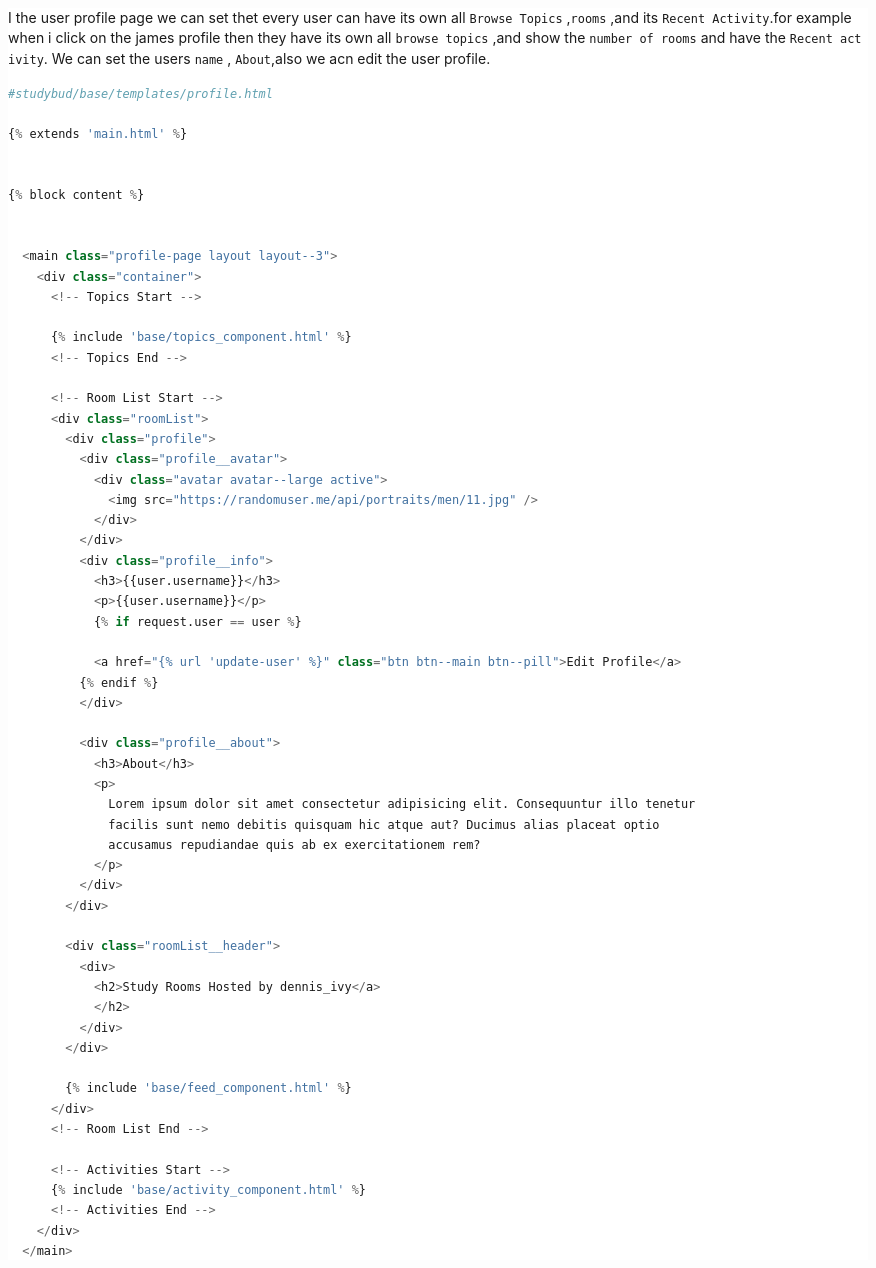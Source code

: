 I the user profile page  we can set thet every user can have its own all `Browse Topics` ,`rooms` ,and its `Recent Activity`.for example when i click on the james profile then they have its own all `browse topics` ,and show the `number of rooms` and have the `Recent activity`. 
We can set the users `name` , `About`,also we acn edit the user profile.
```py
#studybud/base/templates/profile.html

{% extends 'main.html' %}


{% block content %}


  <main class="profile-page layout layout--3">
    <div class="container">
      <!-- Topics Start -->

      {% include 'base/topics_component.html' %}
      <!-- Topics End -->

      <!-- Room List Start -->
      <div class="roomList">
        <div class="profile">
          <div class="profile__avatar">
            <div class="avatar avatar--large active">
              <img src="https://randomuser.me/api/portraits/men/11.jpg" />
            </div>
          </div>
          <div class="profile__info">
            <h3>{{user.username}}</h3>
            <p>{{user.username}}</p>
            {% if request.user == user %}

            <a href="{% url 'update-user' %}" class="btn btn--main btn--pill">Edit Profile</a>
          {% endif %}
          </div>

          <div class="profile__about">
            <h3>About</h3>
            <p>
              Lorem ipsum dolor sit amet consectetur adipisicing elit. Consequuntur illo tenetur
              facilis sunt nemo debitis quisquam hic atque aut? Ducimus alias placeat optio
              accusamus repudiandae quis ab ex exercitationem rem?
            </p>
          </div>
        </div>

        <div class="roomList__header">
          <div>
            <h2>Study Rooms Hosted by dennis_ivy</a>
            </h2>
          </div>
        </div>
     
        {% include 'base/feed_component.html' %}
      </div>
      <!-- Room List End -->

      <!-- Activities Start -->
      {% include 'base/activity_component.html' %}
      <!-- Activities End -->
    </div>
  </main>

```